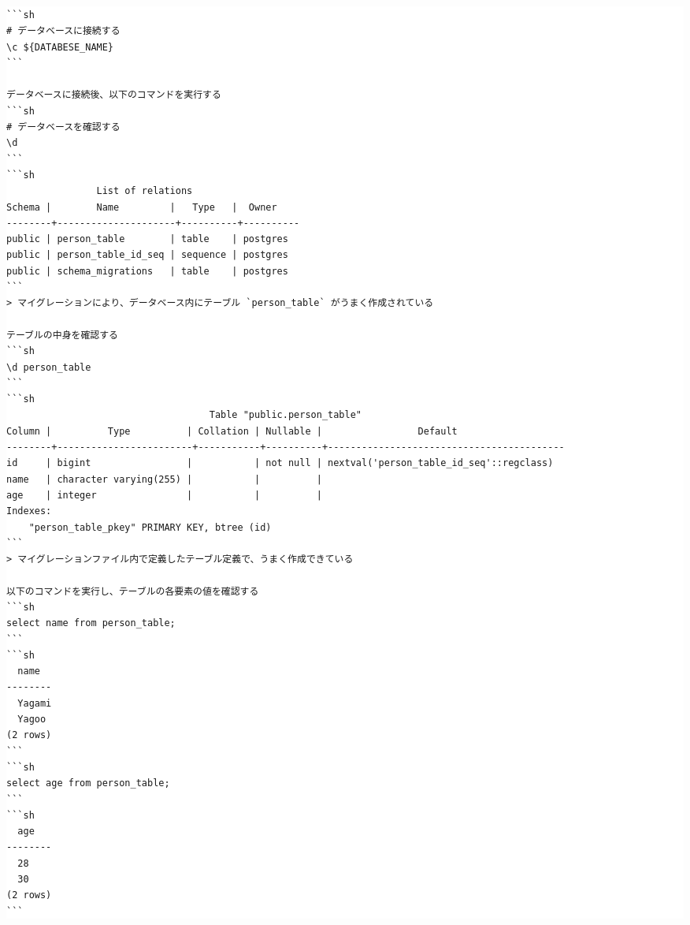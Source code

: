     ```sh
    # データベースに接続する
    \c ${DATABESE_NAME}
    ```

    データベースに接続後、以下のコマンドを実行する
    ```sh
    # データベースを確認する
    \d
    ```
    ```sh
                    List of relations
    Schema |        Name         |   Type   |  Owner   
    --------+---------------------+----------+----------
    public | person_table        | table    | postgres
    public | person_table_id_seq | sequence | postgres
    public | schema_migrations   | table    | postgres
    ```
    > マイグレーションにより、データベース内にテーブル `person_table` がうまく作成されている

    テーブルの中身を確認する
    ```sh
    \d person_table
    ```
    ```sh
                                        Table "public.person_table"
    Column |          Type          | Collation | Nullable |                 Default                  
    --------+------------------------+-----------+----------+------------------------------------------
    id     | bigint                 |           | not null | nextval('person_table_id_seq'::regclass)
    name   | character varying(255) |           |          | 
    age    | integer                |           |          | 
    Indexes:
        "person_table_pkey" PRIMARY KEY, btree (id)
    ```
    > マイグレーションファイル内で定義したテーブル定義で、うまく作成できている

    以下のコマンドを実行し、テーブルの各要素の値を確認する
    ```sh
    select name from person_table;
    ```
    ```sh
      name  
    --------
      Yagami
      Yagoo
    (2 rows)
    ```
    ```sh
    select age from person_table;
    ```
    ```sh
      age  
    --------
      28
      30
    (2 rows)
    ```
